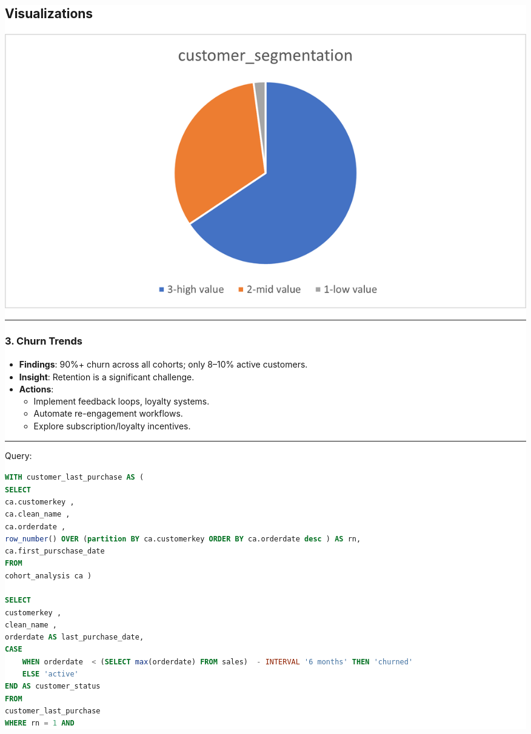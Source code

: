 
##  Visualizations

![customer_segmentation](/image/customer_segmentation.png)

---

### 3. Churn Trends

- **Findings**: 90%+ churn across all cohorts; only 8–10% active customers.
- **Insight**: Retention is a significant challenge.
- **Actions**:
  - Implement feedback loops, loyalty systems.
  - Automate re-engagement workflows.
  - Explore subscription/loyalty incentives.

---

Query:

```sql
WITH customer_last_purchase AS (
SELECT 
ca.customerkey ,
ca.clean_name ,
ca.orderdate ,
row_number() OVER (partition BY ca.customerkey ORDER BY ca.orderdate desc ) AS rn,
ca.first_purschase_date 
FROM 
cohort_analysis ca )

SELECT 
customerkey ,
clean_name ,
orderdate AS last_purchase_date,
CASE
	WHEN orderdate  < (SELECT max(orderdate) FROM sales)  - INTERVAL '6 months' THEN 'churned'
	ELSE 'active'
END AS customer_status
FROM 
customer_last_purchase 
WHERE rn = 1 AND 
```